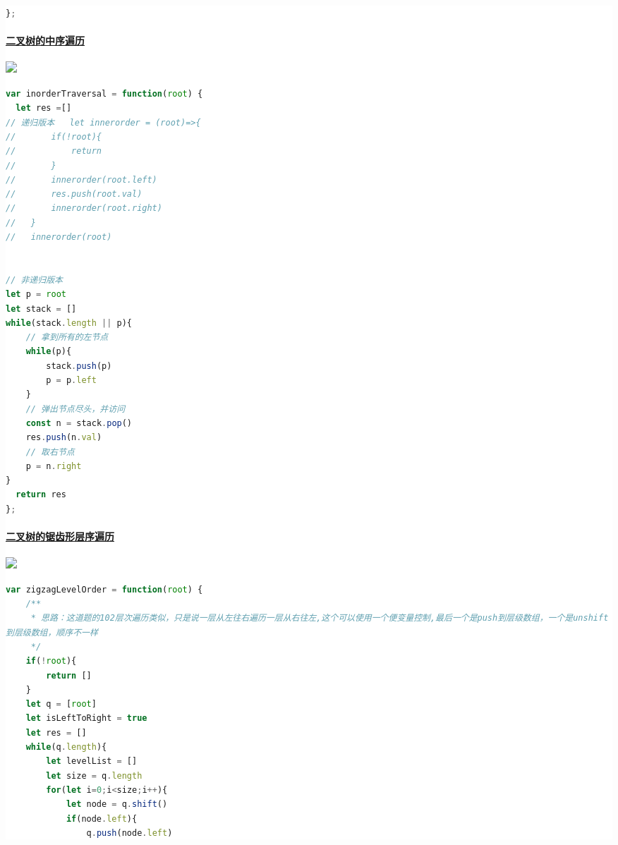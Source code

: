 ```js
};
```

#### [二叉树的中序遍历](https://leetcode-cn.com/problems/binary-tree-inorder-traversal/)

![](https://image.yangxiansheng.top/img/20210110220530.png?imglist)

```js
var inorderTraversal = function(root) {
  let res =[]
// 递归版本   let innerorder = (root)=>{
//       if(!root){
//           return
//       }
//       innerorder(root.left)
//       res.push(root.val)
//       innerorder(root.right)
//   }
//   innerorder(root)


// 非递归版本
let p = root
let stack = []
while(stack.length || p){
    // 拿到所有的左节点
    while(p){
        stack.push(p)
        p = p.left
    }
    // 弹出节点尽头，并访问
    const n = stack.pop()
    res.push(n.val)
    // 取右节点
    p = n.right
}
  return res
};
```

#### [二叉树的锯齿形层序遍历](https://leetcode-cn.com/problems/binary-tree-zigzag-level-order-traversal/)

![](https://image.yangxiansheng.top/img/20210118155407.png?imglist)

```js
var zigzagLevelOrder = function(root) {
    /**
     * 思路：这道题的102层次遍历类似，只是说一层从左往右遍历一层从右往左,这个可以使用一个便变量控制,最后一个是push到层级数组，一个是unshift到层级数组，顺序不一样
     */
    if(!root){
        return []
    }
    let q = [root]
    let isLeftToRight = true
    let res = []
    while(q.length){
        let levelList = []
        let size = q.length
        for(let i=0;i<size;i++){
            let node = q.shift()
            if(node.left){
                q.push(node.left)
```